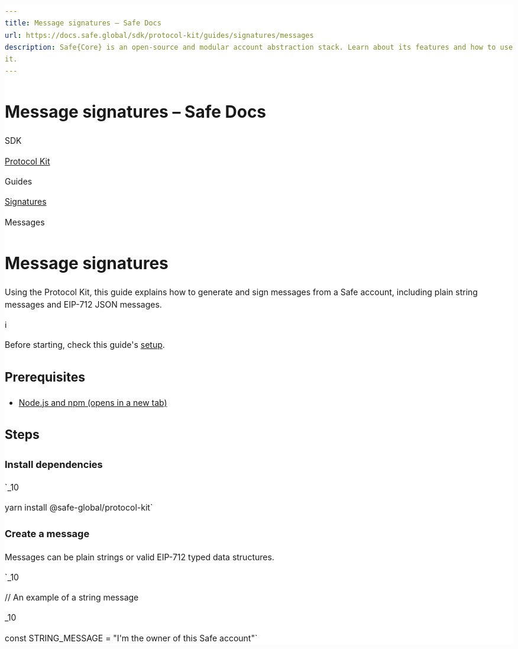 ```yaml
---
title: Message signatures – Safe Docs
url: https://docs.safe.global/sdk/protocol-kit/guides/signatures/messages
description: Safe{Core} is an open-source and modular account abstraction stack. Learn about its features and how to use it.
---
```


# Message signatures – Safe Docs

SDK

[Protocol Kit](/sdk/protocol-kit)

Guides

[Signatures](/sdk/protocol-kit/guides/signatures)

Messages

# Message signatures

Using the Protocol Kit, this guide explains how to generate and sign messages from a Safe account, including plain string messages and EIP-712 JSON messages.

ℹ️

Before starting, check this guide's [setup](/sdk/protocol-kit/guides/signatures).

## Prerequisites

- [Node.js and npm (opens in a new tab)](https://docs.npmjs.com/downloading-and-installing-node-js-and-npm)

## Steps

### Install dependencies

`_10

yarn install @safe-global/protocol-kit`

### Create a message

Messages can be plain strings or valid EIP-712 typed data structures.

`_10

// An example of a string message

_10

const STRING_MESSAGE = "I'm the owner of this Safe account"`
